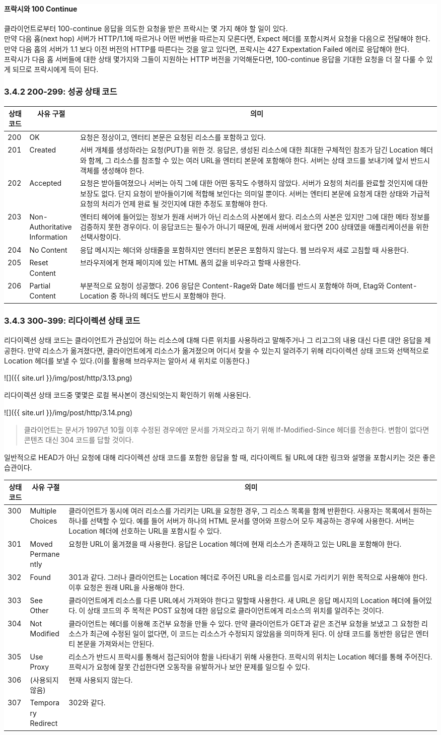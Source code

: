 #### 프락시와 100 Continue
클라이언트로부터 100-continue 응답을 의도한 요청을 받은 프락시는 몇 가지 해야 할 일이 있다.  
만약 다음 홉(next hop) 서버가 HTTP/1.1에 따르거나 어떤 버번을 따르는지 모른다면, Expect 헤더를 포함시켜서 요청을 다음으로 전달해야 한다. 만약 다음 홉의 서버가 1.1 보다 이전 버전의 HTTP를 따른다는 것을 알고 있다면, 프락시는 427 Expextation Failed 에러로 응답해야 한다.  
프락시가 다음 홉 서버들에 대한 상태 몇가지와 그들이 지원하는 HTTP 버전을 기억해둔다면, 100-continue 응답을 기대한 요청을 더 잘 다룰 수 있게 되므로 프락시에게 득이 된다.

### 3.4.2 200-299: 성공 상태 코드

상태 코드 | 사유 구절 | 의미
---|---|---
200 | OK | 요청은 정상이고, 엔터티 본문은 요청된 리소스를 포함하고 있다.
201 | Created | 서버 개체를 생성하라는 요청(PUT)을 위한 것. 응답은, 생성된 리소스에 대한 최대한 구체적인 참조가 담긴 Location 헤더와 함께, 그 리소스를 참조할 수 있는 여러 URL을 엔터티 본문에 포함해야 한다. 서버는 상태 코드를 보내기에 앞서 반드시 객체를 생성해야 한다.
202 | Accepted | 요청은 받아들여졌으나 서버는 아직 그에 대한 어떤 동작도 수행하지 않았다. 서버가 요청의 처리를 완료할 것인지에 대한 보장도 없다. 단지 요청이 받아들이기에 적합해 보인다는 의미일 뿐이다. 서버는 엔터티 본문에 요청게 대한 상태와 가급적 요청의 처리가 언제 완료 될 것인지에 대한 추정도 포함해야 한다.
203 | Non-Authoritative Information | 엔터티 헤어에 들어있는 정보가 원래 서버가 아닌 리소스의 사본에서 왔다. 리소스의 사본은 있지만 그에 대한 메타 정보를 검증하지 못한 경우이다. 이 응답코드는 필수가 아니기 때문에, 원래 서버에서 왔다면 200 상태였을 애플리케이션을 위한 선택사항이다.
204 | No Content | 응답 메시지는 헤더와 상태줄을 포함하지만 엔터티 본문은 포함하지 않는다. 웹 브라우저 새로 고침할 때 사용한다.
205 | Reset Content | 브라우저에게 현재 페이지에 있는 HTML 폼의 값을 비우라고 할때 사용한다.
206 | Partial Content | 부분적으로 요청이 성공했다. 206 응답은 Content-Rage와 Date 헤더를 반드시 포함해야 하며, Etag와 Content-Location 중 하나의 헤더도 반드시 포함해야 한다.

### 3.4.3 300-399: 리다이렉션 상태 코드
리다이렉션 상태 코드는 클라이언트가 관심있어 하는 리소스에 대해 다른 위치를 사용하라고 말해주거나 그 리고그의 내용 대신 다른 대안 응답을 제공한다. 만약 리소스가 옮겨졌다면, 클라이언트에게 리소스가 옮겨졌으며 어디서 찾을 수 있는지 알려주기 위해 리다이렉션 상태 코드와 선택적으로 Location 헤더를 보낼 수 있다.(이를 활용해 브라우저는 알아서 새 위치로 이동한다.)

![]({{ site.url }}/img/post/http/3.13.png)

리다이렉션 상태 코드중 몇몇은 로컬 복사본이 갱신되엇는지 확인하기 위해 사용된다.

![]({{ site.url }}/img/post/http/3.14.png)
> 클라이언트는 문서가 1997년 10월 이후 수정된 경우에만 문서를 가져오라고 하기 위해 If-Modified-Since 헤더를 전송한다. 변함이 없다면 콘텐츠 대신 304 코드를 답할 것이다.

일반적으로 HEAD가 아닌 요청에 대해 리다이렉션 상태 코드를 포함한 응답을 할 때, 리다이렉트 될 URL에 대한 링크와 설명을 포함시키는 것은 좋은 습관이다.

상태 코드 | 사유 구절 | 의미
---|---|---
300 | Multiple Choices | 클라이언트가 동시에 여러 리소스를 가리키는 URL을 요청한 경우, 그 리소스 목록을 함께 반환한다. 사용자는 목록에서 원하는 하나를 선택할 수 있다. 예를 들어 서버가 하나의 HTML 문서를 영어와 프랑스어 모두 제공하는 경우에 사용한다. 서버는 Location 헤더에 선호하는 URL을 포함시킬 수 있다.
301 | Moved Permanently | 요청한 URL이 옮겨졌을 때 사용한다. 응답은 Location 헤더에 현재 리소스가 존재하고 있는 URL을 포함해야 한다.
302 | Found | 301과 같다. 그러나 클라이언트는 Location 헤더로 주어진 URL을 리소르를 임시로 가리키기 위한 목적으로 사용해야 한다. 이후 요청은 원래 URL을 사용해야 한다.
303 | See Other | 클라이언트에게 리소스를 다른 URL에서 가져와야 한다고 말할때 사용한다. 새 URL은 응답 메시지의 Location 헤더에 들어있다. 이 상태 코드의 주 목적은 POST 요청에 대한 응답으로 클라이언트에게 리소스의 위치를 알려주는 것이다.
304 | Not Modified | 클라이언트는 헤더를 이용해 조건부 요청을 만들 수 있다. 만약 클라이언트가 GET과 같은 조건부 요청을 보냈고 그 요청한 리소스가 최근에 수정된 일이 없다면, 이 코드는 리소스가 수정되지 않았음을 의미하게 된다. 이 상태 코드를 동반한 응답은 엔터티 본문을 가져와서는 안된다.
305 | Use Proxy | 리소스가 반드시 프락시를 통해서 접근되어야 함을 나타내기 위해 사용한다. 프락시의 위치는 Location 헤더를 통해 주어진다. 프락시가 요청에 잘못 간섭한다면 오동작을 유발하거나 보안 문제를 일으킬 수 있다.
306 | (사용되지 않음) | 현재 사용되지 않는다.
307 | Temporary Redirect | 302와 같다.

